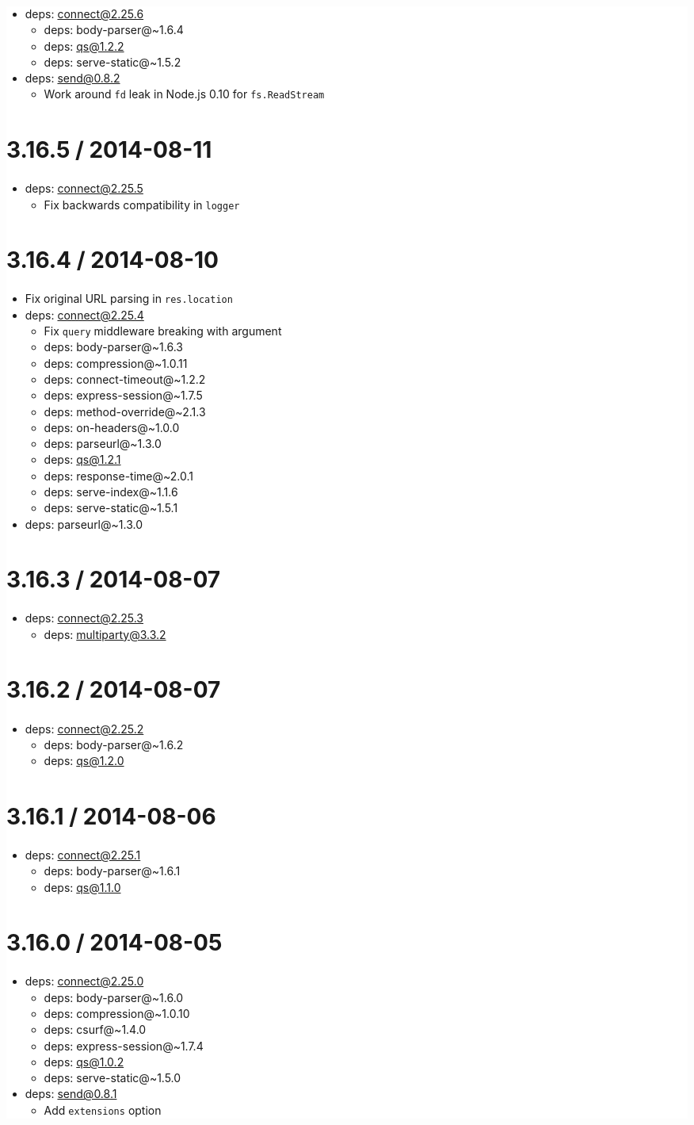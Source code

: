   * deps: connect@2.25.6
    - deps: body-parser@~1.6.4
    - deps: qs@1.2.2
    - deps: serve-static@~1.5.2
  * deps: send@0.8.2
    - Work around `fd` leak in Node.js 0.10 for `fs.ReadStream`

3.16.5 / 2014-08-11
===================

  * deps: connect@2.25.5
    - Fix backwards compatibility in `logger`

3.16.4 / 2014-08-10
===================

  * Fix original URL parsing in `res.location`
  * deps: connect@2.25.4
    - Fix `query` middleware breaking with argument
    - deps: body-parser@~1.6.3
    - deps: compression@~1.0.11
    - deps: connect-timeout@~1.2.2
    - deps: express-session@~1.7.5
    - deps: method-override@~2.1.3
    - deps: on-headers@~1.0.0
    - deps: parseurl@~1.3.0
    - deps: qs@1.2.1
    - deps: response-time@~2.0.1
    - deps: serve-index@~1.1.6
    - deps: serve-static@~1.5.1
  * deps: parseurl@~1.3.0

3.16.3 / 2014-08-07
===================

  * deps: connect@2.25.3
    - deps: multiparty@3.3.2

3.16.2 / 2014-08-07
===================

  * deps: connect@2.25.2
    - deps: body-parser@~1.6.2
    - deps: qs@1.2.0

3.16.1 / 2014-08-06
===================

  * deps: connect@2.25.1
    - deps: body-parser@~1.6.1
    - deps: qs@1.1.0

3.16.0 / 2014-08-05
===================

  * deps: connect@2.25.0
    - deps: body-parser@~1.6.0
    - deps: compression@~1.0.10
    - deps: csurf@~1.4.0
    - deps: express-session@~1.7.4
    - deps: qs@1.0.2
    - deps: serve-static@~1.5.0
  * deps: send@0.8.1
    - Add `extensions` option
